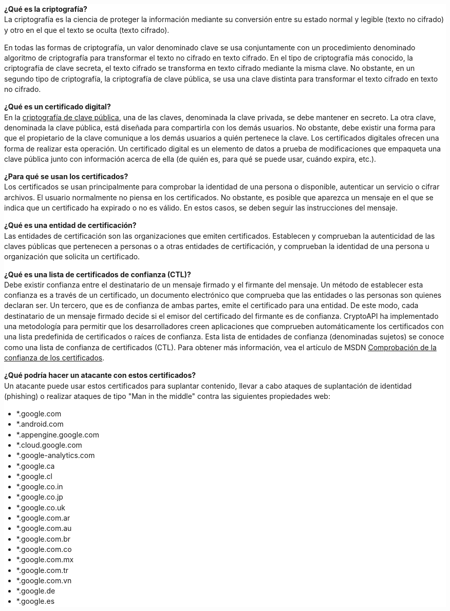 **¿Qué es la criptografía?**    
La criptografía es la ciencia de proteger la información mediante su conversión entre su estado normal y legible (texto no cifrado) y otro en el que el texto se oculta (texto cifrado).

En todas las formas de criptografía, un valor denominado clave se usa conjuntamente con un procedimiento denominado algoritmo de criptografía para transformar el texto no cifrado en texto cifrado. En el tipo de criptografía más conocido, la criptografía de clave secreta, el texto cifrado se transforma en texto cifrado mediante la misma clave. No obstante, en un segundo tipo de criptografía, la criptografía de clave pública, se usa una clave distinta para transformar el texto cifrado en texto no cifrado.

**¿Qué es un certificado digital?**  
En la [criptografía de clave pública](http://msdn.microsoft.com/en-us/library/92f9ye3s.aspx), una de las claves, denominada la clave privada, se debe mantener en secreto. La otra clave, denominada la clave pública, está diseñada para compartirla con los demás usuarios. No obstante, debe existir una forma para que el propietario de la clave comunique a los demás usuarios a quién pertenece la clave. Los certificados digitales ofrecen una forma de realizar esta operación. Un certificado digital es un elemento de datos a prueba de modificaciones que empaqueta una clave pública junto con información acerca de ella (de quién es, para qué se puede usar, cuándo expira, etc.).

**¿Para qué se usan los certificados?**  
Los certificados se usan principalmente para comprobar la identidad de una persona o disponible, autenticar un servicio o cifrar archivos. El usuario normalmente no piensa en los certificados. No obstante, es posible que aparezca un mensaje en el que se indica que un certificado ha expirado o no es válido. En estos casos, se deben seguir las instrucciones del mensaje.

**¿Qué es una entidad de certificación?**  
Las entidades de certificación son las organizaciones que emiten certificados. Establecen y comprueban la autenticidad de las claves públicas que pertenecen a personas o a otras entidades de certificación, y comprueban la identidad de una persona u organización que solicita un certificado.

**¿Qué es una lista de certificados de confianza (CTL)?**  
Debe existir confianza entre el destinatario de un mensaje firmado y el firmante del mensaje. Un método de establecer esta confianza es a través de un certificado, un documento electrónico que comprueba que las entidades o las personas son quienes declaran ser. Un tercero, que es de confianza de ambas partes, emite el certificado para una entidad. De este modo, cada destinatario de un mensaje firmado decide si el emisor del certificado del firmante es de confianza. CryptoAPI ha implementado una metodología para permitir que los desarrolladores creen aplicaciones que comprueben automáticamente los certificados con una lista predefinida de certificados o raíces de confianza. Esta lista de entidades de confianza (denominadas sujetos) se conoce como una lista de confianza de certificados (CTL). Para obtener más información, vea el artículo de MSDN [Comprobación de la confianza de los certificados](http://msdn.microsoft.com/en-us/library/aa376546(v=vs.85).aspx).

**¿Qué podría hacer un atacante con estos certificados?**    
Un atacante puede usar estos certificados para suplantar contenido, llevar a cabo ataques de suplantación de identidad (phishing) o realizar ataques de tipo "Man in the middle" contra las siguientes propiedades web:

-   \*.google.com
-   \*.android.com
-   \*.appengine.google.com
-   \*.cloud.google.com
-   \*.google-analytics.com
-   \*.google.ca
-   \*.google.cl
-   \*.google.co.in
-   \*.google.co.jp
-   \*.google.co.uk
-   \*.google.com.ar
-   \*.google.com.au
-   \*.google.com.br
-   \*.google.com.co
-   \*.google.com.mx
-   \*.google.com.tr
-   \*.google.com.vn
-   \*.google.de
-   \*.google.es